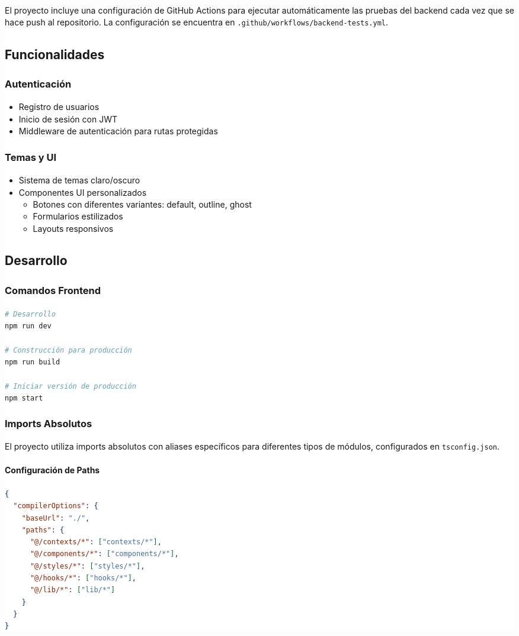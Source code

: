 El proyecto incluye una configuración de GitHub Actions para ejecutar automáticamente las pruebas del backend cada vez que se hace push al repositorio. La configuración se encuentra en `.github/workflows/backend-tests.yml`.

## Funcionalidades

### Autenticación

- Registro de usuarios
- Inicio de sesión con JWT
- Middleware de autenticación para rutas protegidas

### Temas y UI

- Sistema de temas claro/oscuro
- Componentes UI personalizados
  - Botones con diferentes variantes: default, outline, ghost
  - Formularios estilizados
  - Layouts responsivos

## Desarrollo

### Comandos Frontend

```bash
# Desarrollo
npm run dev

# Construcción para producción
npm run build

# Iniciar versión de producción
npm start
```

### Imports Absolutos

El proyecto utiliza imports absolutos con aliases específicos para diferentes tipos de módulos, configurados en `tsconfig.json`.

#### Configuración de Paths

```json
{
  "compilerOptions": {
    "baseUrl": "./",
    "paths": {
      "@/contexts/*": ["contexts/*"],
      "@/components/*": ["components/*"],
      "@/styles/*": ["styles/*"],
      "@/hooks/*": ["hooks/*"],
      "@/lib/*": ["lib/*"]
    }
  }
}
```
